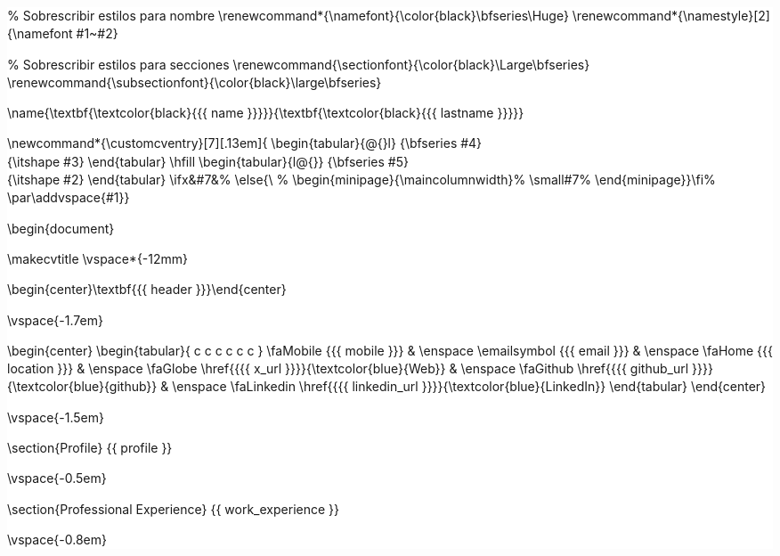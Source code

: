 % Sobrescribir estilos para nombre
\renewcommand*{\namefont}{\color{black}\bfseries\Huge}
\renewcommand*{\namestyle}[2]{\namefont #1~#2}

% Sobrescribir estilos para secciones
\renewcommand{\sectionfont}{\color{black}\Large\bfseries}
\renewcommand{\subsectionfont}{\color{black}\large\bfseries}

\name{\textbf{\textcolor{black}{{{ name }}}}}{\textbf{\textcolor{black}{{{ lastname }}}}}

\newcommand*{\customcventry}[7][.13em]{
\begin{tabular}{@{}l}
{\bfseries #4} \
{\itshape #3}
\end{tabular}
\hfill
\begin{tabular}{l@{}}
{\bfseries #5} \
{\itshape #2}
\end{tabular}
\ifx&#7&%
\else{\ %
\begin{minipage}{\maincolumnwidth}%
\small#7%
\end{minipage}}\fi%
\par\addvspace{#1}}

\begin{document}

\makecvtitle
\vspace*{-12mm}

\begin{center}\textbf{{{ header }}}\end{center}

\vspace{-1.7em}

\begin{center}
\begin{tabular}{ c c c c c c }
\faMobile {{{ mobile }}} & \enspace  \emailsymbol {{{ email }}} & \enspace \faHome {{{ location }}} & 
\enspace \faGlobe \href{{{{ x_url }}}}{\textcolor{blue}{Web}} &
\enspace \faGithub \href{{{{ github_url }}}}{\textcolor{blue}{github}} &
\enspace \faLinkedin \href{{{{ linkedin_url }}}}{\textcolor{blue}{LinkedIn}}
\end{tabular}
\end{center}

\vspace{-1.5em}

\section{Profile}
{{ profile }}

\vspace{-0.5em}

\section{Professional Experience}
{{ work_experience }}

\vspace{-0.8em}
